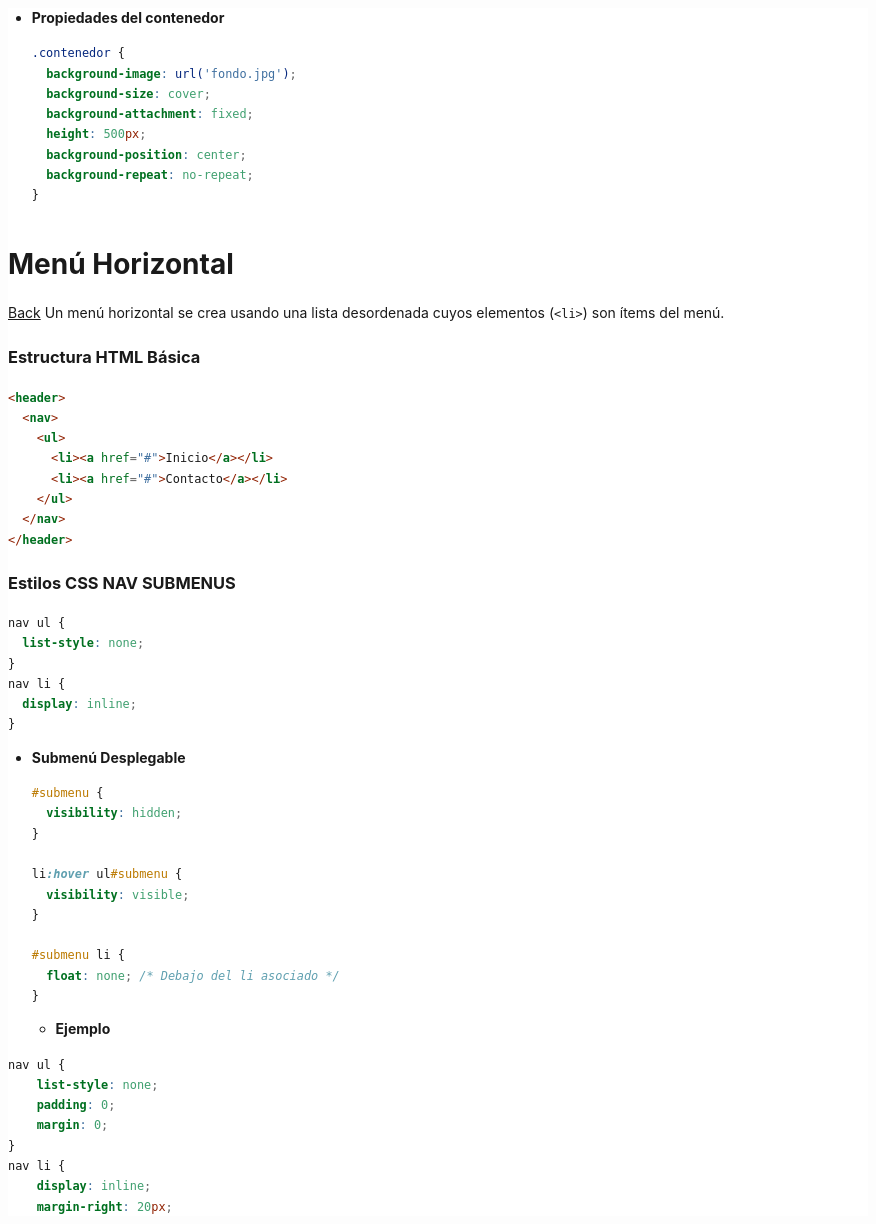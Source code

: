 - **Propiedades del contenedor**
  ```css
  .contenedor {
    background-image: url('fondo.jpg');
    background-size: cover;
    background-attachment: fixed;
    height: 500px;
    background-position: center;
    background-repeat: no-repeat;
  }
  ```

# Menú Horizontal
[Back](#Índice)
Un menú horizontal se crea usando una lista desordenada cuyos elementos (`<li>`) son ítems del menú.

### Estructura HTML Básica

```html
<header>
  <nav>
    <ul>
      <li><a href="#">Inicio</a></li>
      <li><a href="#">Contacto</a></li>
    </ul>
  </nav>
</header>
```

### Estilos CSS NAV SUBMENUS

```css
nav ul {
  list-style: none;
}
nav li {
  display: inline;
}
```

- **Submenú Desplegable**
  ```css
  #submenu {
    visibility: hidden;
  }

  li:hover ul#submenu {
    visibility: visible;
  }

  #submenu li {
    float: none; /* Debajo del li asociado */
  }
  ```
  - **Ejemplo**  
```css
nav ul {
    list-style: none;
    padding: 0;
    margin: 0;
}
nav li {
    display: inline;
    margin-right: 20px;
```